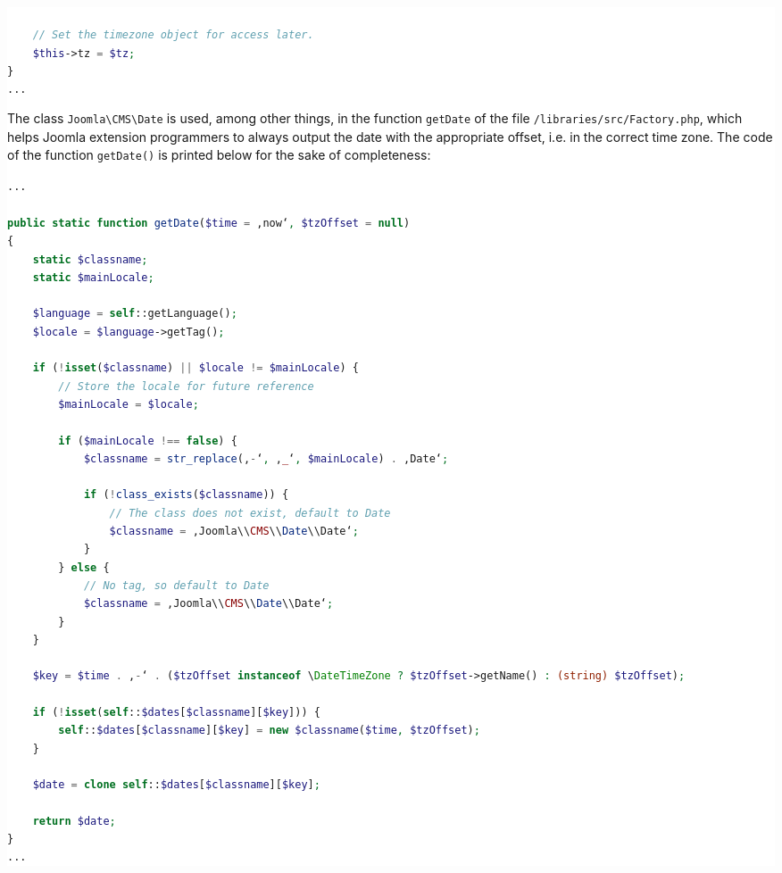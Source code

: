 ```php

    // Set the timezone object for access later.
    $this->tz = $tz;
}
...
```

The class `Joomla\CMS\Date` is used, among other things, in the function `getDate` of the file `/libraries/src/Factory.php`, which helps Joomla extension programmers to always output the date with the appropriate offset, i.e. in the correct time zone. The code of the function `getDate()` is printed below for the sake of completeness:

```php
...

public static function getDate($time = ‚now‘, $tzOffset = null)
{
    static $classname;
    static $mainLocale;

    $language = self::getLanguage();
    $locale = $language->getTag();

    if (!isset($classname) || $locale != $mainLocale) {
        // Store the locale for future reference
        $mainLocale = $locale;

        if ($mainLocale !== false) {
            $classname = str_replace(‚-‘, ‚_‘, $mainLocale) . ‚Date‘;

            if (!class_exists($classname)) {
                // The class does not exist, default to Date
                $classname = ‚Joomla\\CMS\\Date\\Date‘;
            }
        } else {
            // No tag, so default to Date
            $classname = ‚Joomla\\CMS\\Date\\Date‘;
        }
    }

    $key = $time . ‚-‘ . ($tzOffset instanceof \DateTimeZone ? $tzOffset->getName() : (string) $tzOffset);

    if (!isset(self::$dates[$classname][$key])) {
        self::$dates[$classname][$key] = new $classname($time, $tzOffset);
    }

    $date = clone self::$dates[$classname][$key];

    return $date;
}
...
```
